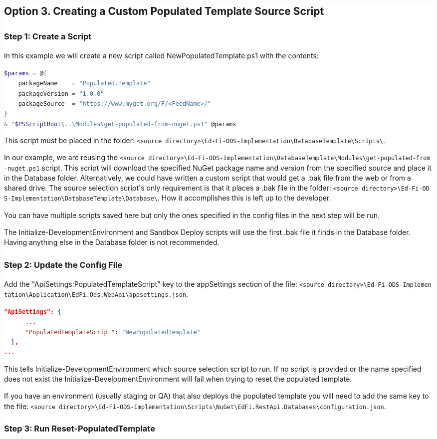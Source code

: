 ## Option 3. Creating a Custom Populated Template Source Script

### Step 1: Create a Script

In this example we will create a new script called NewPopulatedTemplate.ps1 with the contents:

```powershell
$params = @{
    packageName    = "Populated.Template"
    packageVersion = "1.0.0"
    packageSource  = "https://www.myget.org/F/<FeedName>/"
}
& "$PSScriptRoot\..\Modules\get-populated-from-nuget.ps1" @params
```

This script must be placed in the folder: `<source directory>\Ed-Fi-ODS-Implementation\DatabaseTemplate\Scripts\`.

In our example, we are reusing the `<source directory>\Ed-Fi-ODS-Implementation\DatabaseTemplate\Modules\get-populated-from-nuget.ps1` script. This script will download the specified NuGet package name and version from the specified source and place it in the Database folder. Alternatively, we could have written a custom script that would get a .bak file from the web or from a shared drive. The source selection script's only requirement is that it places a .bak file in the folder: `<source directory>\Ed-Fi-ODS-Implementation\DatabaseTemplate\Database\`. How it accomplishes this is left up to the developer.

You can have multiple scripts saved here but only the ones specified in the config files in the next step will be run.

The Initialize-DevelopmentEnvironment and Sandbox Deploy scripts will use the first .bak file it finds in the Database folder. Having anything else in the Database folder is not recommended.

### Step 2: Update the Config File

Add the "ApiSettings:PopulatedTemplateScript" key to the appSettings section of the file: `<source directory>\Ed-Fi-ODS-Implementation\Application\EdFi.Ods.WebApi\appsettings.json`.

```json
"ApiSettings": {
      ...
      "PopulatedTemplateScript": "NewPopulatedTemplate"
  },
...
```

This tells Initialize-DevelopmentEnvironment which source selection script to run. If no script is provided or the name specified does not exist the Initialize-DevelopmentEnvironment will fail when trying to reset the populated template.

If you have an environment (usually staging or QA) that also deploys the populated template you will need to add the same key to the file: `<source directory>\Ed-Fi-ODS-Implementation\Scripts\NuGet\EdFi.RestApi.Databases\configuration.json`.

### Step 3: Run Reset-PopulatedTemplate
